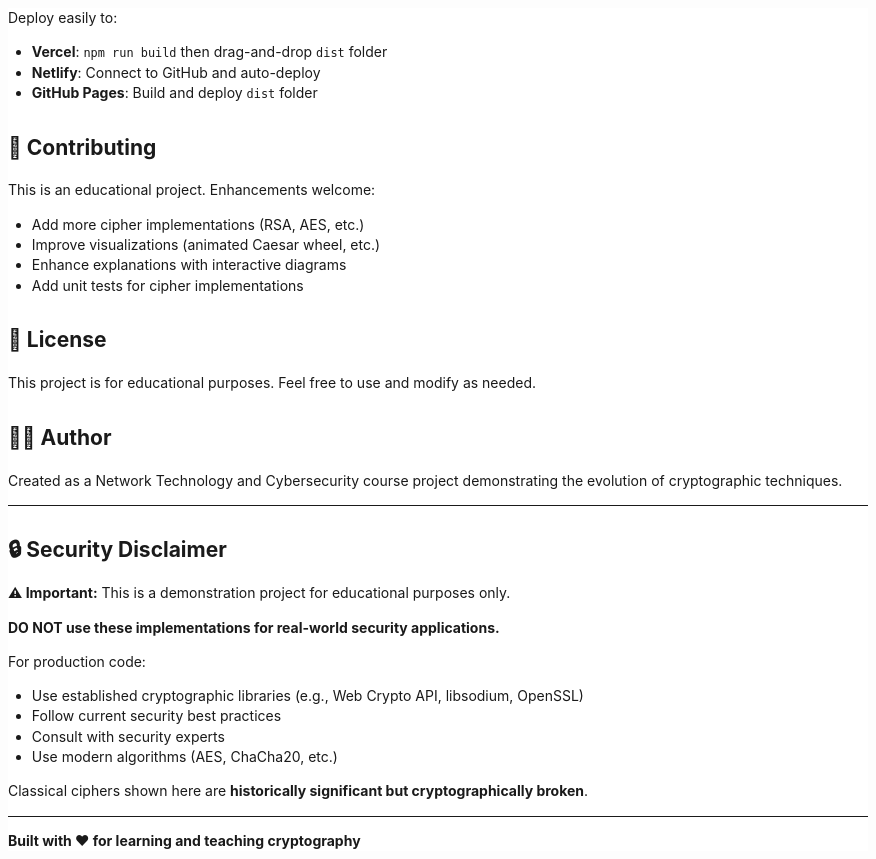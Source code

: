 Deploy easily to:
- **Vercel**: `npm run build` then drag-and-drop `dist` folder
- **Netlify**: Connect to GitHub and auto-deploy
- **GitHub Pages**: Build and deploy `dist` folder

## 🤝 Contributing

This is an educational project. Enhancements welcome:
- Add more cipher implementations (RSA, AES, etc.)
- Improve visualizations (animated Caesar wheel, etc.)
- Enhance explanations with interactive diagrams
- Add unit tests for cipher implementations

## 📝 License

This project is for educational purposes. Feel free to use and modify as needed.

## 👨‍💻 Author

Created as a Network Technology and Cybersecurity course project demonstrating the evolution of cryptographic techniques.

---

## 🔒 Security Disclaimer

**⚠️ Important:** This is a demonstration project for educational purposes only. 

**DO NOT use these implementations for real-world security applications.**

For production code:
- Use established cryptographic libraries (e.g., Web Crypto API, libsodium, OpenSSL)
- Follow current security best practices
- Consult with security experts
- Use modern algorithms (AES, ChaCha20, etc.)

Classical ciphers shown here are **historically significant but cryptographically broken**.

---

**Built with ❤️ for learning and teaching cryptography**
